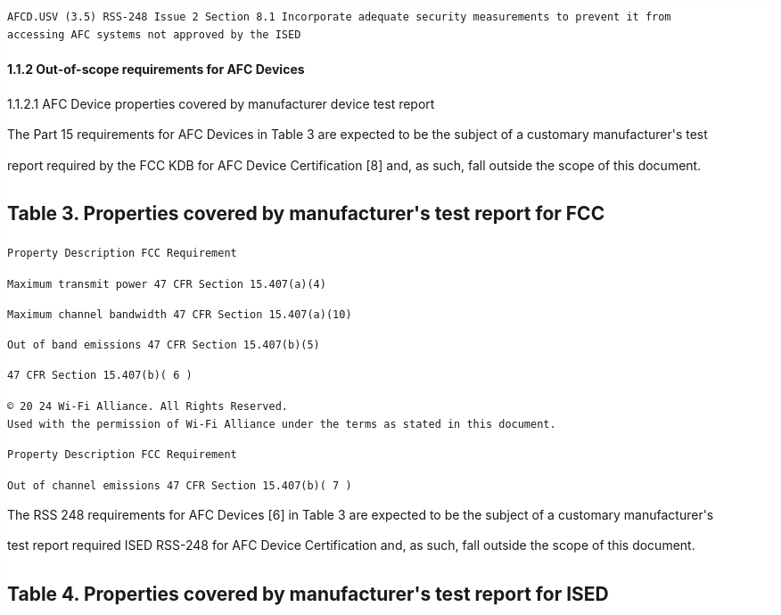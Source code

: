```
AFCD.USV (3.5) RSS-248 Issue 2 Section 8.1 Incorporate adequate security measurements to prevent it from
accessing AFC systems not approved by the ISED
```

#### 1.1.2 Out-of-scope requirements for AFC Devices

1.1.2.1 AFC Device properties covered by manufacturer device test report

The Part 15 requirements for AFC Devices in Table 3 are expected to be the subject of a customary manufacturer's test

report required by the FCC KDB for AFC Device Certification [8] and, as such, fall outside the scope of this document.

## Table 3. Properties covered by manufacturer's test report for FCC

```
Property Description FCC Requirement
```

```
Maximum transmit power 47 CFR Section 15.407(a)(4)
```

```
Maximum channel bandwidth 47 CFR Section 15.407(a)(10)
```

```
Out of band emissions 47 CFR Section 15.407(b)(5)
```

```
47 CFR Section 15.407(b)( 6 )
```

```
© 20 24 Wi-Fi Alliance. All Rights Reserved.
Used with the permission of Wi-Fi Alliance under the terms as stated in this document.
```

```
Property Description FCC Requirement
```

```
Out of channel emissions 47 CFR Section 15.407(b)( 7 )
```

The RSS 248 requirements for AFC Devices [6] in Table 3 are expected to be the subject of a customary manufacturer's

test report required ISED RSS-248 for AFC Device Certification and, as such, fall outside the scope of this document.

## Table 4. Properties covered by manufacturer's test report for ISED
